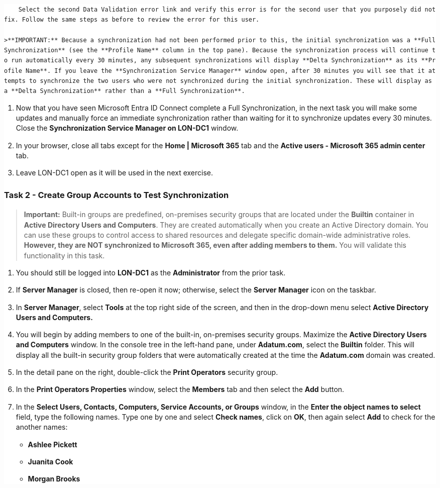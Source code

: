 		Select the second Data Validation error link and verify this error is for the second user that you purposely did not fix. Follow the same steps as before to review the error for this user.   

	>**IMPORTANT:** Because a synchronization had not been performed prior to this, the initial synchronization was a **Full Synchronization** (see the **Profile Name** column in the top pane). Because the synchronization process will continue to run automatically every 30 minutes, any subsequent synchronizations will display **Delta Synchronization** as its **Profile Name**. If you leave the **Synchronization Service Manager** window open, after 30 minutes you will see that it attempts to synchronize the two users who were not synchronized during the initial synchronization. These will display as a **Delta Synchronization** rather than a **Full Synchronization**.

1. Now that you have seen Microsoft Entra ID Connect complete a Full Synchronization, in the next task you will make some updates and manually force an immediate synchronization rather than waiting for it to synchronize updates every 30 minutes. Close the **Synchronization Service Manager on LON-DC1** window. 

1. In your browser, close all tabs except for the **Home | Microsoft 365** tab and the **Active users - Microsoft 365 admin center** tab. 

1. Leave LON-DC1 open as it will be used in the next exercise.


### Task 2 - Create Group Accounts to Test Synchronization   

>**Important:** Built-in groups are predefined, on-premises security groups that are located under the **Builtin** container in **Active Directory Users and Computers**. They are created automatically when you create an Active Directory domain. You can use these groups to control access to shared resources and delegate specific domain-wide administrative roles. **However, they are NOT synchronized to Microsoft 365, even after adding members to them.** You will validate this functionality in this task.

1. You should still be logged into **LON-DC1** as the **Administrator** from the prior task. 

2. If **Server Manager** is closed, then re-open it now; otherwise, select the **Server Manager** icon on the taskbar. 

3. In **Server Manager**, select **Tools** at the top right side of the screen, and then in the drop-down menu select **Active Directory Users and Computers.**

4. You will begin by adding members to one of the built-in, on-premises security groups. Maximize the **Active Directory Users and Computers** window. In the console tree in the left-hand pane, under **Adatum.com**, select the **Builtin** folder. This will display all the built-in security group folders that were automatically created at the time the **Adatum.com** domain was created.

5. In the detail pane on the right, double-click the **Print Operators** security group.

6. In the **Print Operators Properties** window, select the **Members** tab and then select the **Add** button.

7. In the **Select Users, Contacts, Computers, Service Accounts, or Groups** window, in the **Enter the object names to select** field, type the following names. Type one by one and select **Check names**, click on **OK**, then again select **Add** to check for the another names:  

	- **Ashlee Pickett** 

	- **Juanita Cook** 

	- **Morgan Brooks**  
